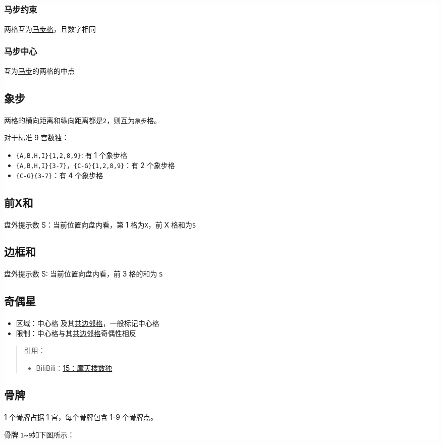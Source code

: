 ### 马步约束

两格互为[马步格]，且数字相同

### 马步中心

互为[马步]的两格的中点

## 象步

两格的横向距离和纵向距离都是`2`，则互为`象步`格。

对于标准 9 宫数独：

- `{A,B,H,I}{1,2,8,9}`: 有 1 个象步格
- `{A,B,H,I}{3-7}`，`{C-G}{1,2,8,9}`：有 2 个象步格
- `{C-G}{3-7}`：有 4 个象步格

## 前X和

盘外提示数 S：当前位置向盘内看，第 1 格为`X`，前 X 格和为`S`

## 边框和

盘外提示数 S: 当前位置向盘内看，前 3 格的和为 `S`

## 奇偶星

- 区域：中心格 及其[共边邻格]，一般标记中心格
- 限制：中心格与其[共边邻格]奇偶性相反

> 引用：
>
> - BiliBili：[15：摩天楼数独](https://www.bilibili.com/read/cv10181180)

## 骨牌

1 个骨牌占据 1 宫，每个骨牌包含 1-9 个骨牌点。

骨牌 `1`~`9`如下图所示：

[共边邻格]: #共边邻格
[对角邻格]: #对角邻格
[邻格]: #邻格
[连续]: #连续
[共边平行路]: #共边平行路
[士步格]: #士步
[马步格]: #马步
[马步]: #马步
[上对角线]: #上对角线
[下对角线]: #下对角线
[1~9填充]: #1to9填充
[熵约束]: #熵约束